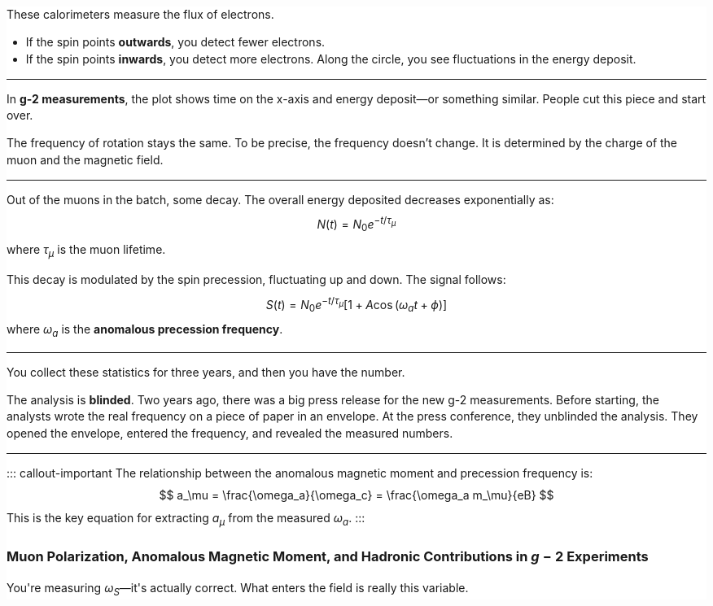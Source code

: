 These calorimeters measure the flux of electrons.

- If the spin points **outwards**, you detect fewer electrons.
- If the spin points **inwards**, you detect more electrons.
Along the circle, you see fluctuations in the energy deposit.

---

In **g-2 measurements**, the plot shows time on the x-axis and energy deposit—or something similar.
People cut this piece and start over.

The frequency of rotation stays the same.
To be precise, the frequency doesn’t change.
It is determined by the charge of the muon and the magnetic field.

---

Out of the muons in the batch, some decay.
The overall energy deposited decreases exponentially as:
$$
N(t) = N_0 e^{-t/\tau_\mu}
$$
where $\tau_\mu$ is the muon lifetime.

This decay is modulated by the spin precession, fluctuating up and down.
The signal follows:
$$
S(t) = N_0 e^{-t/\tau_\mu} [1 + A \cos(\omega_a t + \phi)]
$$
where $\omega_a$ is the **anomalous precession frequency**.

---

You collect these statistics for three years, and then you have the number.

The analysis is **blinded**.
Two years ago, there was a big press release for the new g-2 measurements.
Before starting, the analysts wrote the real frequency on a piece of paper in an envelope.
At the press conference, they unblinded the analysis.
They opened the envelope, entered the frequency, and revealed the measured numbers.

---

::: callout-important
The relationship between the anomalous magnetic moment and precession frequency is:
$$
a_\mu = \frac{\omega_a}{\omega_c} = \frac{\omega_a m_\mu}{eB}
$$
This is the key equation for extracting $a_\mu$ from the measured $\omega_a$.
:::
### Muon Polarization, Anomalous Magnetic Moment, and Hadronic Contributions in $g-2$ Experiments


You're measuring $\omega_S$—it's actually correct. What enters the field is really this variable.
